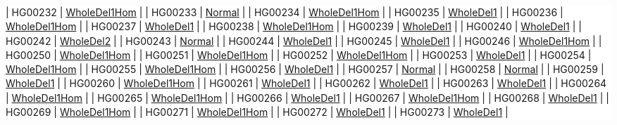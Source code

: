 | HG00232  | [WholeDel1Hom](https://raw.githubusercontent.com/sbslee/1kgp-pgx-paper/main/plot/GSTM1/04/HG00232_NYGC.png)            |
| HG00233  | [Normal](https://raw.githubusercontent.com/sbslee/1kgp-pgx-paper/main/plot/GSTM1/04/HG00233_NYGC.png)                  |
| HG00234  | [WholeDel1Hom](https://raw.githubusercontent.com/sbslee/1kgp-pgx-paper/main/plot/GSTM1/04/HG00234_NYGC.png)            |
| HG00235  | [WholeDel1](https://raw.githubusercontent.com/sbslee/1kgp-pgx-paper/main/plot/GSTM1/04/HG00235_NYGC.png)               |
| HG00236  | [WholeDel1Hom](https://raw.githubusercontent.com/sbslee/1kgp-pgx-paper/main/plot/GSTM1/04/HG00236_NYGC.png)            |
| HG00237  | [WholeDel1](https://raw.githubusercontent.com/sbslee/1kgp-pgx-paper/main/plot/GSTM1/04/HG00237_NYGC.png)               |
| HG00238  | [WholeDel1Hom](https://raw.githubusercontent.com/sbslee/1kgp-pgx-paper/main/plot/GSTM1/04/HG00238_NYGC.png)            |
| HG00239  | [WholeDel1](https://raw.githubusercontent.com/sbslee/1kgp-pgx-paper/main/plot/GSTM1/04/HG00239_NYGC.png)               |
| HG00240  | [WholeDel1](https://raw.githubusercontent.com/sbslee/1kgp-pgx-paper/main/plot/GSTM1/04/HG00240_NYGC.png)               |
| HG00242  | [WholeDel2](https://raw.githubusercontent.com/sbslee/1kgp-pgx-paper/main/plot/GSTM1/04/HG00242_NYGC.png)               |
| HG00243  | [Normal](https://raw.githubusercontent.com/sbslee/1kgp-pgx-paper/main/plot/GSTM1/04/HG00243_NYGC.png)                  |
| HG00244  | [WholeDel1](https://raw.githubusercontent.com/sbslee/1kgp-pgx-paper/main/plot/GSTM1/04/HG00244_NYGC.png)               |
| HG00245  | [WholeDel1](https://raw.githubusercontent.com/sbslee/1kgp-pgx-paper/main/plot/GSTM1/04/HG00245_NYGC.png)               |
| HG00246  | [WholeDel1Hom](https://raw.githubusercontent.com/sbslee/1kgp-pgx-paper/main/plot/GSTM1/05/HG00246_NYGC.png)            |
| HG00250  | [WholeDel1Hom](https://raw.githubusercontent.com/sbslee/1kgp-pgx-paper/main/plot/GSTM1/05/HG00250_NYGC.png)            |
| HG00251  | [WholeDel1Hom](https://raw.githubusercontent.com/sbslee/1kgp-pgx-paper/main/plot/GSTM1/05/HG00251_NYGC.png)            |
| HG00252  | [WholeDel1Hom](https://raw.githubusercontent.com/sbslee/1kgp-pgx-paper/main/plot/GSTM1/04/HG00252_NYGC.png)            |
| HG00253  | [WholeDel1](https://raw.githubusercontent.com/sbslee/1kgp-pgx-paper/main/plot/GSTM1/04/HG00253_NYGC.png)               |
| HG00254  | [WholeDel1Hom](https://raw.githubusercontent.com/sbslee/1kgp-pgx-paper/main/plot/GSTM1/04/HG00254_NYGC.png)            |
| HG00255  | [WholeDel1Hom](https://raw.githubusercontent.com/sbslee/1kgp-pgx-paper/main/plot/GSTM1/04/HG00255_NYGC.png)            |
| HG00256  | [WholeDel1](https://raw.githubusercontent.com/sbslee/1kgp-pgx-paper/main/plot/GSTM1/04/HG00256_NYGC.png)               |
| HG00257  | [Normal](https://raw.githubusercontent.com/sbslee/1kgp-pgx-paper/main/plot/GSTM1/04/HG00257_NYGC.png)                  |
| HG00258  | [Normal](https://raw.githubusercontent.com/sbslee/1kgp-pgx-paper/main/plot/GSTM1/04/HG00258_NYGC.png)                  |
| HG00259  | [WholeDel1](https://raw.githubusercontent.com/sbslee/1kgp-pgx-paper/main/plot/GSTM1/04/HG00259_NYGC.png)               |
| HG00260  | [WholeDel1Hom](https://raw.githubusercontent.com/sbslee/1kgp-pgx-paper/main/plot/GSTM1/04/HG00260_NYGC.png)            |
| HG00261  | [WholeDel1](https://raw.githubusercontent.com/sbslee/1kgp-pgx-paper/main/plot/GSTM1/04/HG00261_NYGC.png)               |
| HG00262  | [WholeDel1](https://raw.githubusercontent.com/sbslee/1kgp-pgx-paper/main/plot/GSTM1/04/HG00262_NYGC.png)               |
| HG00263  | [WholeDel1](https://raw.githubusercontent.com/sbslee/1kgp-pgx-paper/main/plot/GSTM1/04/HG00263_NYGC.png)               |
| HG00264  | [WholeDel1Hom](https://raw.githubusercontent.com/sbslee/1kgp-pgx-paper/main/plot/GSTM1/04/HG00264_NYGC.png)            |
| HG00265  | [WholeDel1Hom](https://raw.githubusercontent.com/sbslee/1kgp-pgx-paper/main/plot/GSTM1/04/HG00265_NYGC.png)            |
| HG00266  | [WholeDel1](https://raw.githubusercontent.com/sbslee/1kgp-pgx-paper/main/plot/GSTM1/04/HG00266_NYGC.png)               |
| HG00267  | [WholeDel1Hom](https://raw.githubusercontent.com/sbslee/1kgp-pgx-paper/main/plot/GSTM1/04/HG00267_NYGC.png)            |
| HG00268  | [WholeDel1](https://raw.githubusercontent.com/sbslee/1kgp-pgx-paper/main/plot/GSTM1/04/HG00268_NYGC.png)               |
| HG00269  | [WholeDel1Hom](https://raw.githubusercontent.com/sbslee/1kgp-pgx-paper/main/plot/GSTM1/04/HG00269_NYGC.png)            |
| HG00271  | [WholeDel1Hom](https://raw.githubusercontent.com/sbslee/1kgp-pgx-paper/main/plot/GSTM1/04/HG00271_NYGC.png)            |
| HG00272  | [WholeDel1](https://raw.githubusercontent.com/sbslee/1kgp-pgx-paper/main/plot/GSTM1/04/HG00272_NYGC.png)               |
| HG00273  | [WholeDel1](https://raw.githubusercontent.com/sbslee/1kgp-pgx-paper/main/plot/GSTM1/04/HG00273_NYGC.png)               |